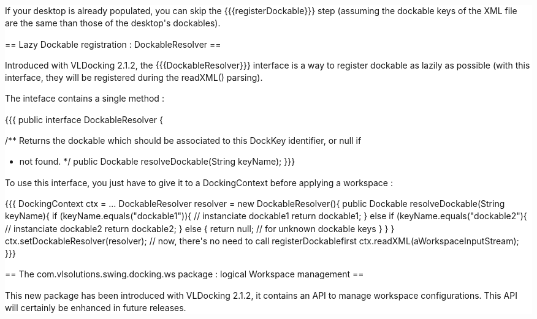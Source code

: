 
 If your desktop is already populated, you can skip the {{{registerDockable}}} step
 (assuming the dockable keys of the XML file are the same than those of the desktop's dockables).



==  Lazy Dockable registration : DockableResolver  == 


Introduced with VLDocking 2.1.2, the {{{DockableResolver}}} interface is a way to register 
dockable as lazily as possible (with this interface, they will be registered during the readXML() parsing).



The inteface contains a single method : 

{{{
public interface DockableResolver {
  
  /** Returns the dockable which should be associated to this DockKey identifier, or null if 
   * not found.
   */
   public Dockable resolveDockable(String keyName);
}}}



To use this interface, you just have to give it to a DockingContext before applying a 
workspace :



{{{
DockingContext ctx = ...
DockableResolver resolver = new DockableResolver(){
	public Dockable resolveDockable(String keyName){
		if (keyName.equals("dockable1")){
			// instanciate dockable1 
			return dockable1;
		} else if (keyName.equals("dockable2"){
			// instanciate dockable2 
			return dockable2;
		} else {
			return null; // for unknown dockable keys
		}
	}
}
ctx.setDockableResolver(resolver);
// now, there's no need to call registerDockablefirst
ctx.readXML(aWorkspaceInputStream); 
}}}



== The com.vlsolutions.swing.docking.ws package : logical Workspace management == 


This new package has been introduced with VLDocking 2.1.2, it contains an API to manage workspace configurations. This 
API will certainly be enhanced in future releases.
